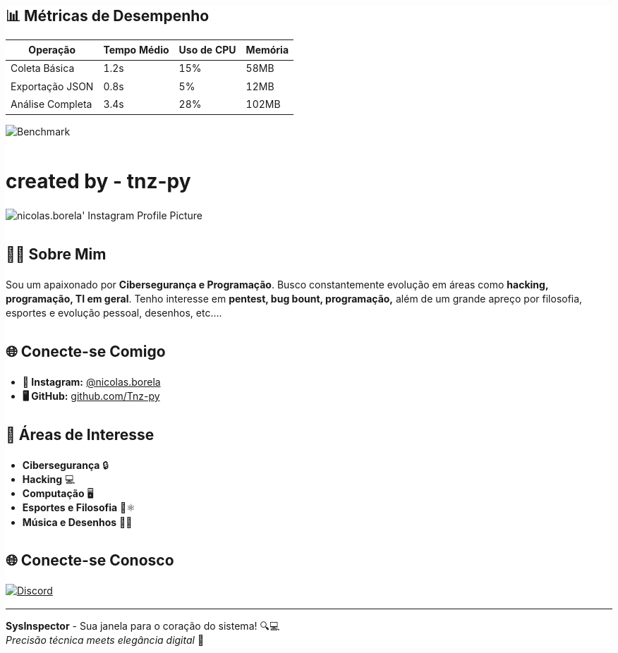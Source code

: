 ## 📊 Métricas de Desempenho

| Operação | Tempo Médio | Uso de CPU | Memória |
|----------|-------------|------------|---------|
| Coleta Básica | 1.2s | 15% | 58MB |
| Exportação JSON | 0.8s | 5% | 12MB |
| Análise Completa | 3.4s | 28% | 102MB |

![Benchmark](https://quickchart.io/chart?c=%7B%22type%22%3A%22bar%22%2C%22data%22%3A%7B%22labels%22%3A%5B%22Coleta%22%2C%22Exporta%C3%A7%C3%A3o%22%2C%22An%C3%A1lise%22%5D%2C%22datasets%22%3A%5B%7B%22label%22%3A%22Tempo%20%28s%29%22%2C%22data%22%3A%5B1.2%2C0.8%2C3.4%5D%7D%5D%7D%7D)



# created by - tnz-py 

![nicolas.borela' Instagram Profile Picture](https://scontent-gru1-2.cdninstagram.com/v/t51.2885-19/472096400_939728994786435_6106505698436436240_n.jpg?stp=dst-jpg_s150x150_tt6&_nc_ht=scontent-gru1-2.cdninstagram.com&_nc_cat=103&_nc_oc=Q6cZ2AH1l2MSDGwcvqgkzNNkbFw37mKo5ENvlZtkHczcXD6lRElet_Rks1oFmIm60QSET4U&_nc_ohc=r6Hv0_WxuZ4Q7kNvgEMgd5G&_nc_gid=d3a64426c8c44b22869e29bdaa533e79&edm=AP4sbd4BAAAA&ccb=7-5&oh=00_AYBbe-Zg4L1rRSo6swOgd_E792xY8ZMaFtqbrtg5JPu6qA&oe=67CC28C8&_nc_sid=7a9f4b)  

## 🧑‍💻 Sobre Mim  
Sou um apaixonado por **Cibersegurança e Programação**. Busco constantemente evolução  em áreas como **hacking, programação, TI em geral**. Tenho interesse em **pentest, bug bount, programação,** além de um grande apreço por filosofia, esportes e evolução pessoal, desenhos, etc....
  

## 🌐 Conecte-se Comigo  
- **📸 Instagram:** [@nicolas.borela](https://www.instagram.com/nicolas.borela?igsh=dTcwdXRoNHo2ZXFp)  
- **🖥 GitHub:** [github.com/Tnz-py](https://github.com/tnz-py)  

## 🚀 Áreas de Interesse  
- **Cibersegurança** 🔒  
- **Hacking** 💻  
- **Computação** 🖥️  
- **Esportes e Filosofia** 🎵⚛️  
- **Música e Desenhos** 📐📖  



## 🌐 Conecte-se Conosco

[![Discord](https://img.shields.io/badge/Discord-Join%20Chat-5865F2?logo=discord)](https://discord.com/invite/nicolas_0156)


---

**SysInspector** - Sua janela para o coração do sistema! 🔍💻  
*Precisão técnica meets elegância digital* 🚀
